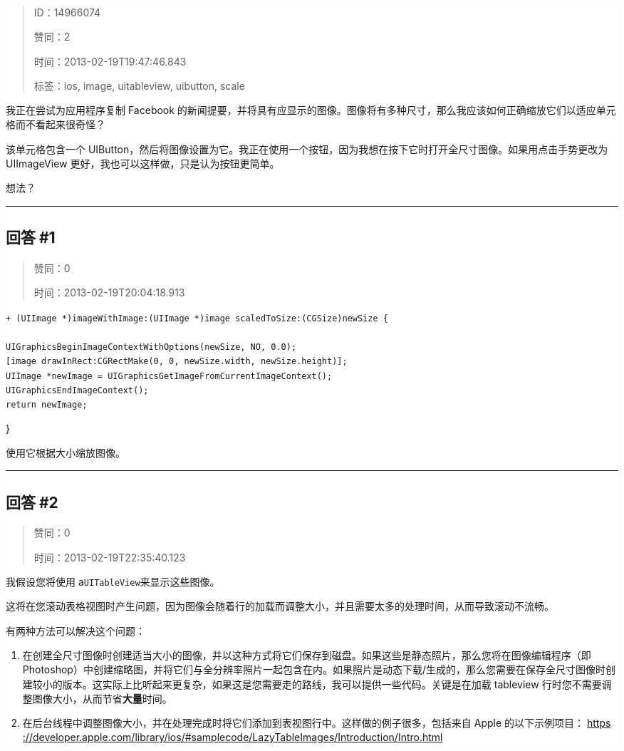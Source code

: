 > ID：14966074
> 
> 赞同：2
> 
> 时间：2013-02-19T19:47:46.843
> 
> 标签：ios, image, uitableview, uibutton, scale

我正在尝试为应用程序复制 Facebook 的新闻提要，并将具有应显示的图像。图像将有多种尺寸，那么我应该如何正确缩放它们以适应单元格而不看起来很奇怪？

该单元格包含一个 UIButton，然后将图像设置为它。我正在使用一个按钮，因为我想在按下它时打开全尺寸图像。如果用点击手势更改为 UIImageView 更好，我也可以这样做，只是认为按钮更简单。

想法？

* * *

## 回答 #1

> 赞同：0
> 
> 时间：2013-02-19T20:04:18.913

```
+ (UIImage *)imageWithImage:(UIImage *)image scaledToSize:(CGSize)newSize {

UIGraphicsBeginImageContextWithOptions(newSize, NO, 0.0);
[image drawInRect:CGRectMake(0, 0, newSize.width, newSize.height)];
UIImage *newImage = UIGraphicsGetImageFromCurrentImageContext();    
UIGraphicsEndImageContext();
return newImage; 
```

}

使用它根据大小缩放图像。

* * *

## 回答 #2

> 赞同：0
> 
> 时间：2013-02-19T22:35:40.123

我假设您将使用 a`UITableView`来显示这些图像。

这将在您滚动表格视图时产生问题，因为图像会随着行的加载而调整大小，并且需要太多的处理时间，从而导致滚动不流畅。

有两种方法可以解决这个问题：

1.  在创建全尺寸图像时创建适当大小的图像，并以这种方式将它们保存到磁盘。如果这些是静态照片，那么您将在图像编辑程序（即 Photoshop）中创建缩略图，并将它们与全分辨率照片一起包含在内。如果照片是动态下载/生成的，那么您需要在保存全尺寸图像时创建较小的版本。这实际上比听起来更复杂，如果这是您需要走的路线，我可以提供一些代码。关键是在加载 tableview 行时您不需要调整图像大小，从而节省**大量**时间。

2.  在后台线程中调整图像大小，并在处理完成时将它们添加到表视图行中。这样做的例子很多，包括来自 Apple 的以下示例项目： [https ://developer.apple.com/library/ios/#samplecode/LazyTableImages/Introduction/Intro.html](https://developer.apple.com/library/ios/#samplecode/LazyTableImages/Introduction/Intro.html)
